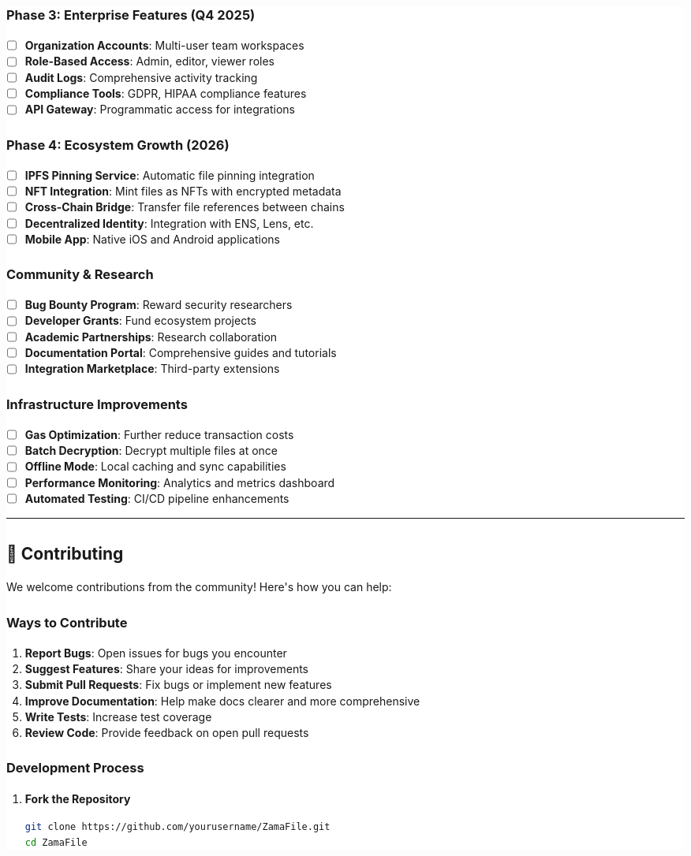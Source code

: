 ### Phase 3: Enterprise Features (Q4 2025)

- [ ] **Organization Accounts**: Multi-user team workspaces
- [ ] **Role-Based Access**: Admin, editor, viewer roles
- [ ] **Audit Logs**: Comprehensive activity tracking
- [ ] **Compliance Tools**: GDPR, HIPAA compliance features
- [ ] **API Gateway**: Programmatic access for integrations

### Phase 4: Ecosystem Growth (2026)

- [ ] **IPFS Pinning Service**: Automatic file pinning integration
- [ ] **NFT Integration**: Mint files as NFTs with encrypted metadata
- [ ] **Cross-Chain Bridge**: Transfer file references between chains
- [ ] **Decentralized Identity**: Integration with ENS, Lens, etc.
- [ ] **Mobile App**: Native iOS and Android applications

### Community & Research

- [ ] **Bug Bounty Program**: Reward security researchers
- [ ] **Developer Grants**: Fund ecosystem projects
- [ ] **Academic Partnerships**: Research collaboration
- [ ] **Documentation Portal**: Comprehensive guides and tutorials
- [ ] **Integration Marketplace**: Third-party extensions

### Infrastructure Improvements

- [ ] **Gas Optimization**: Further reduce transaction costs
- [ ] **Batch Decryption**: Decrypt multiple files at once
- [ ] **Offline Mode**: Local caching and sync capabilities
- [ ] **Performance Monitoring**: Analytics and metrics dashboard
- [ ] **Automated Testing**: CI/CD pipeline enhancements

---

## 🤝 Contributing

We welcome contributions from the community! Here's how you can help:

### Ways to Contribute

1. **Report Bugs**: Open issues for bugs you encounter
2. **Suggest Features**: Share your ideas for improvements
3. **Submit Pull Requests**: Fix bugs or implement new features
4. **Improve Documentation**: Help make docs clearer and more comprehensive
5. **Write Tests**: Increase test coverage
6. **Review Code**: Provide feedback on open pull requests

### Development Process

1. **Fork the Repository**
   ```bash
   git clone https://github.com/yourusername/ZamaFile.git
   cd ZamaFile
   ```
